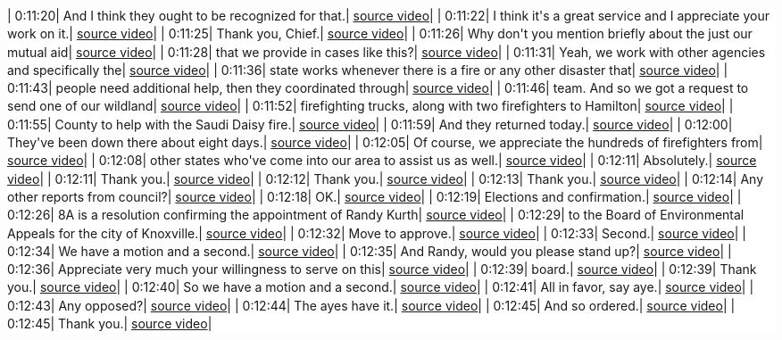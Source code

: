 | 0:11:20| And I think they ought to be recognized for that.| [source video](https://archive.org/details/CityCouncil161122?start=680)|
| 0:11:22| I think it's a great service and I appreciate your work on it.| [source video](https://archive.org/details/CityCouncil161122?start=682)|
| 0:11:25| Thank you, Chief.| [source video](https://archive.org/details/CityCouncil161122?start=685)|
| 0:11:26| Why don't you mention briefly about the just our mutual aid| [source video](https://archive.org/details/CityCouncil161122?start=686)|
| 0:11:28| that we provide in cases like this?| [source video](https://archive.org/details/CityCouncil161122?start=688)|
| 0:11:31| Yeah, we work with other agencies and specifically the| [source video](https://archive.org/details/CityCouncil161122?start=691)|
| 0:11:36| state works whenever there is a fire or any other disaster that| [source video](https://archive.org/details/CityCouncil161122?start=696)|
| 0:11:43| people need additional help, then they coordinated through| [source video](https://archive.org/details/CityCouncil161122?start=703)|
| 0:11:46| team. And so we got a request to send one of our wildland| [source video](https://archive.org/details/CityCouncil161122?start=706)|
| 0:11:52| firefighting trucks, along with two firefighters to Hamilton| [source video](https://archive.org/details/CityCouncil161122?start=712)|
| 0:11:55| County to help with the Saudi Daisy fire.| [source video](https://archive.org/details/CityCouncil161122?start=715)|
| 0:11:59| And they returned today.| [source video](https://archive.org/details/CityCouncil161122?start=719)|
| 0:12:00| They've been down there about eight days.| [source video](https://archive.org/details/CityCouncil161122?start=720)|
| 0:12:05| Of course, we appreciate the hundreds of firefighters from| [source video](https://archive.org/details/CityCouncil161122?start=725)|
| 0:12:08| other states who've come into our area to assist us as well.| [source video](https://archive.org/details/CityCouncil161122?start=728)|
| 0:12:11| Absolutely.| [source video](https://archive.org/details/CityCouncil161122?start=731)|
| 0:12:11| Thank you.| [source video](https://archive.org/details/CityCouncil161122?start=731)|
| 0:12:12| Thank you.| [source video](https://archive.org/details/CityCouncil161122?start=732)|
| 0:12:13| Thank you.| [source video](https://archive.org/details/CityCouncil161122?start=733)|
| 0:12:14| Any other reports from council?| [source video](https://archive.org/details/CityCouncil161122?start=734)|
| 0:12:18| OK.| [source video](https://archive.org/details/CityCouncil161122?start=738)|
| 0:12:19| Elections and confirmation.| [source video](https://archive.org/details/CityCouncil161122?start=739)|
| 0:12:26| 8A is a resolution confirming the appointment of Randy Kurth| [source video](https://archive.org/details/CityCouncil161122?start=746)|
| 0:12:29| to the Board of Environmental Appeals for the city of Knoxville.| [source video](https://archive.org/details/CityCouncil161122?start=749)|
| 0:12:32| Move to approve.| [source video](https://archive.org/details/CityCouncil161122?start=752)|
| 0:12:33| Second.| [source video](https://archive.org/details/CityCouncil161122?start=753)|
| 0:12:34| We have a motion and a second.| [source video](https://archive.org/details/CityCouncil161122?start=754)|
| 0:12:35| And Randy, would you please stand up?| [source video](https://archive.org/details/CityCouncil161122?start=755)|
| 0:12:36| Appreciate very much your willingness to serve on this| [source video](https://archive.org/details/CityCouncil161122?start=756)|
| 0:12:39| board.| [source video](https://archive.org/details/CityCouncil161122?start=759)|
| 0:12:39| Thank you.| [source video](https://archive.org/details/CityCouncil161122?start=759)|
| 0:12:40| So we have a motion and a second.| [source video](https://archive.org/details/CityCouncil161122?start=760)|
| 0:12:41| All in favor, say aye.| [source video](https://archive.org/details/CityCouncil161122?start=761)|
| 0:12:43| Any opposed?| [source video](https://archive.org/details/CityCouncil161122?start=763)|
| 0:12:44| The ayes have it.| [source video](https://archive.org/details/CityCouncil161122?start=764)|
| 0:12:45| And so ordered.| [source video](https://archive.org/details/CityCouncil161122?start=765)|
| 0:12:45| Thank you.| [source video](https://archive.org/details/CityCouncil161122?start=765)|